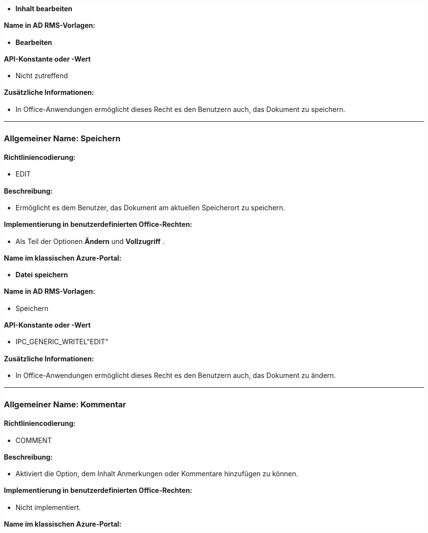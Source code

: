 - **Inhalt bearbeiten**

**Name in AD RMS-Vorlagen:**

- **Bearbeiten**

**API-Konstante oder -Wert**

- Nicht zutreffend

**Zusätzliche Informationen:**

- In Office-Anwendungen ermöglicht dieses Recht es den Benutzern auch, das Dokument zu speichern.

---

### Allgemeiner Name: Speichern

**Richtliniencodierung:**

- EDIT

**Beschreibung:**

- Ermöglicht es dem Benutzer, das Dokument am aktuellen Speicherort zu speichern.

**Implementierung in benutzerdefinierten Office-Rechten:**

- Als Teil der Optionen **Ändern** und **Vollzugriff** .

**Name im klassischen Azure-Portal:**

- **Datei speichern**

**Name in AD RMS-Vorlagen:**

- Speichern

**API-Konstante oder -Wert**

- IPC_GENERIC_WRITEL"EDIT"

**Zusätzliche Informationen:**

- In Office-Anwendungen ermöglicht dieses Recht es den Benutzern auch, das Dokument zu ändern.

---

### Allgemeiner Name: Kommentar

**Richtliniencodierung:**

- COMMENT

**Beschreibung:**

- Aktiviert die Option, dem Inhalt Anmerkungen oder Kommentare hinzufügen zu können.

**Implementierung in benutzerdefinierten Office-Rechten:**

- Nicht implementiert.

**Name im klassischen Azure-Portal:**
